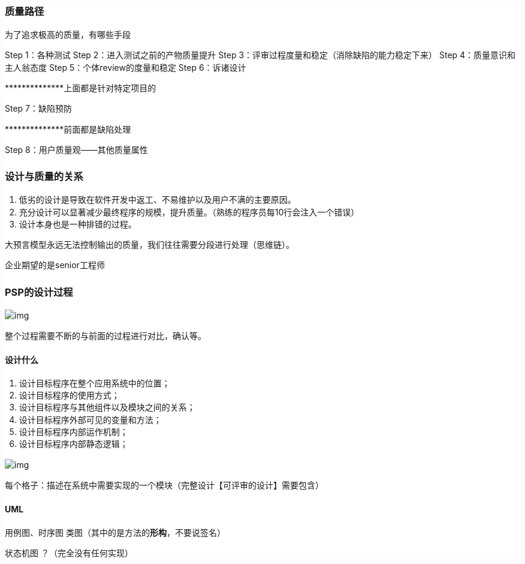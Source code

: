 ### 质量路径

为了追求极高的质量，有哪些手段

Step 1：各种测试
Step 2：进入测试之前的产物质量提升
Step 3：评审过程度量和稳定（消除缺陷的能力稳定下来）
Step 4：质量意识和主人翁态度
Step 5：个体review的度量和稳定
Step 6：诉诸设计

**************上面都是针对特定项目的

Step 7：缺陷预防

**************前面都是缺陷处理

Step 8：用户质量观——其他质量属性



### 设计与质量的关系

1. 低劣的设计是导致在软件开发中返工、不易维护以及用户不满的主要原因。
2. 充分设计可以显著减少最终程序的规模，提升质量。（熟练的程序员每10行会注入一个错误）
3. 设计本身也是一种排错的过程。

大预言模型永远无法控制输出的质量，我们往往需要分段进行处理（思维链）。

企业期望的是senior工程师

### PSP的设计过程

![img](https://spricoder.oss-cn-shanghai.aliyuncs.com/2021-software-quality-management/img/lec5/6.png)

整个过程需要不断的与前面的过程进行对比，确认等。

#### 设计什么

1. 设计目标程序在整个应用系统中的位置；
2. 设计目标程序的使用方式；
3. 设计目标程序与其他组件以及模块之间的关系；
4. 设计目标程序外部可见的变量和方法；
5. 设计目标程序内部运作机制；
6. 设计目标程序内部静态逻辑；

![img](https://spricoder.oss-cn-shanghai.aliyuncs.com/2021-software-quality-management/img/lec5/7.png)

每个格子：描述在系统中需要实现的一个模块（完整设计【可评审的设计】需要包含）

#### UML

用例图、时序图	类图（其中的是方法的**形构**，不要说签名）

状态机图	？（完全没有任何实现）


